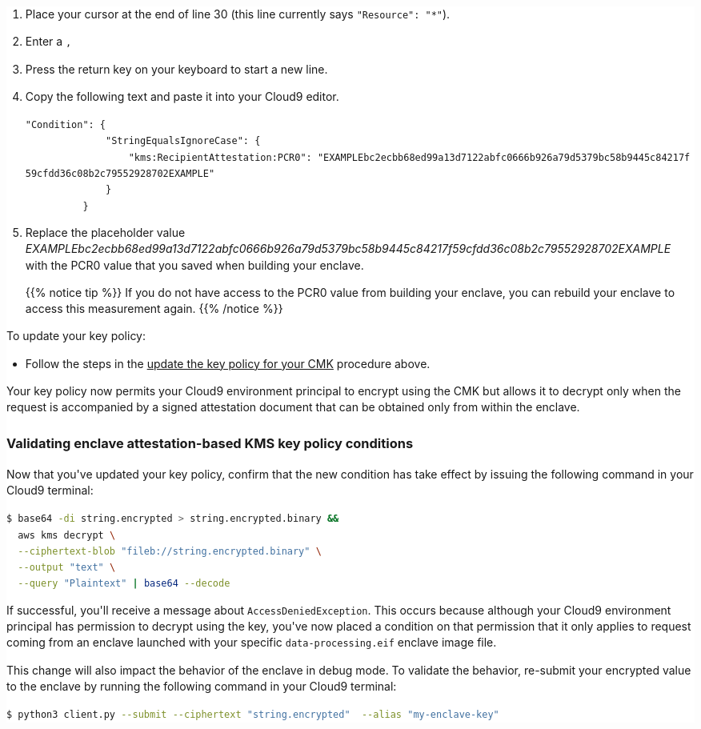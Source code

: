 1. Place your cursor at the end of line 30 (this line currently says `"Resource": "*"`).

1. Enter a `,`

1. Press the return key on your keyboard to start a new line.

1. Copy the following text and paste it into your Cloud9 editor.

    <!-- Please don't change indentation on JSON block below since we are making it neatly copy-pasteable. -->
    ```
    "Condition": {
                  "StringEqualsIgnoreCase": {
                      "kms:RecipientAttestation:PCR0": "EXAMPLEbc2ecbb68ed99a13d7122abfc0666b926a79d5379bc58b9445c84217f59cfdd36c08b2c79552928702EXAMPLE"
                  }
              }
    ```

1. Replace the placeholder value *EXAMPLEbc2ecbb68ed99a13d7122abfc0666b926a79d5379bc58b9445c84217f59cfdd36c08b2c79552928702EXAMPLE* with the PCR0 value that you saved when building your enclave.

    {{% notice tip %}}
If you do not have access to the PCR0 value from building your enclave, you can rebuild your enclave to access this measurement again.
    {{% /notice %}}

To update your key policy:

* Follow the steps in the [update the key policy for your CMK](#update-the-key-policy-for-your-cmk) procedure above.

Your key policy now permits your Cloud9 environment principal to encrypt using the CMK but allows it to decrypt only when the request is accompanied by a signed attestation document that can be obtained only from within the enclave.

### Validating enclave attestation-based KMS key policy conditions

Now that you've updated your key policy, confirm that the new condition has take effect by issuing the following command in your Cloud9 terminal:
```sh
$ base64 -di string.encrypted > string.encrypted.binary &&
  aws kms decrypt \
  --ciphertext-blob "fileb://string.encrypted.binary" \
  --output "text" \
  --query "Plaintext" | base64 --decode    
```

If successful, you'll receive a message about `AccessDeniedException`. This occurs because although your Cloud9 environment principal has permission to decrypt using the key, you've now placed a condition on that permission that it only applies to request coming from an enclave launched with your specific `data-processing.eif` enclave image file.

This change will also impact the behavior of the enclave in debug mode. To validate the behavior, re-submit your encrypted value to the enclave by running the following command in your Cloud9 terminal:
```sh
$ python3 client.py --submit --ciphertext "string.encrypted"  --alias "my-enclave-key"
```
